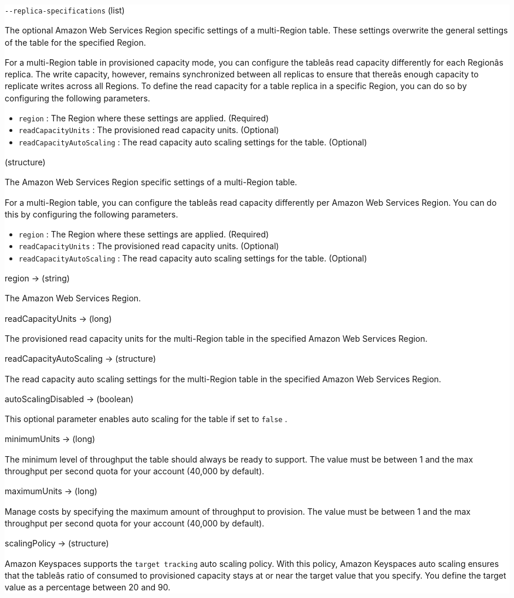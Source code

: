 `--replica-specifications` (list)

The optional Amazon Web Services Region specific settings of a multi-Region table. These settings overwrite the general settings of the table for the specified Region.

For a multi-Region table in provisioned capacity mode, you can configure the tableâs read capacity differently for each Regionâs replica. The write capacity, however, remains synchronized between all replicas to ensure that thereâs enough capacity to replicate writes across all Regions. To define the read capacity for a table replica in a specific Region, you can do so by configuring the following parameters.

- `region` : The Region where these settings are applied. (Required)
- `readCapacityUnits` : The provisioned read capacity units. (Optional)
- `readCapacityAutoScaling` : The read capacity auto scaling settings for the table. (Optional)

(structure)

The Amazon Web Services Region specific settings of a multi-Region table.

For a multi-Region table, you can configure the tableâs read capacity differently per Amazon Web Services Region. You can do this by configuring the following parameters.

- `region` : The Region where these settings are applied. (Required)
- `readCapacityUnits` : The provisioned read capacity units. (Optional)
- `readCapacityAutoScaling` : The read capacity auto scaling settings for the table. (Optional)

region -> (string)

The Amazon Web Services Region.

readCapacityUnits -> (long)

The provisioned read capacity units for the multi-Region table in the specified Amazon Web Services Region.

readCapacityAutoScaling -> (structure)

The read capacity auto scaling settings for the multi-Region table in the specified Amazon Web Services Region.

autoScalingDisabled -> (boolean)

This optional parameter enables auto scaling for the table if set to `false` .

minimumUnits -> (long)

The minimum level of throughput the table should always be ready to support. The value must be between 1 and the max throughput per second quota for your account (40,000 by default).

maximumUnits -> (long)

Manage costs by specifying the maximum amount of throughput to provision. The value must be between 1 and the max throughput per second quota for your account (40,000 by default).

scalingPolicy -> (structure)

Amazon Keyspaces supports the `target tracking` auto scaling policy. With this policy, Amazon Keyspaces auto scaling ensures that the tableâs ratio of consumed to provisioned capacity stays at or near the target value that you specify. You define the target value as a percentage between 20 and 90.

